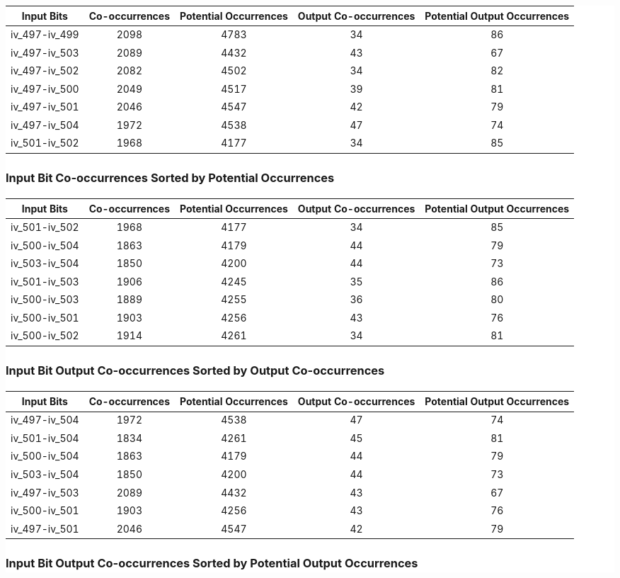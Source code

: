 | Input Bits | Co-occurrences | Potential Occurrences | Output Co-occurrences | Potential Output Occurrences |
|:----------:|:--------------:|:---------------------:|:---------------------:|:----------------------------:|
| iv_497-iv_499 | 2098 | 4783 | 34 | 86 |
| iv_497-iv_503 | 2089 | 4432 | 43 | 67 |
| iv_497-iv_502 | 2082 | 4502 | 34 | 82 |
| iv_497-iv_500 | 2049 | 4517 | 39 | 81 |
| iv_497-iv_501 | 2046 | 4547 | 42 | 79 |
| iv_497-iv_504 | 1972 | 4538 | 47 | 74 |
| iv_501-iv_502 | 1968 | 4177 | 34 | 85 |

### Input Bit Co-occurrences Sorted by Potential Occurrences

| Input Bits | Co-occurrences | Potential Occurrences | Output Co-occurrences | Potential Output Occurrences |
|:----------:|:--------------:|:---------------------:|:---------------------:|:----------------------------:|
| iv_501-iv_502 | 1968 | 4177 | 34 | 85 |
| iv_500-iv_504 | 1863 | 4179 | 44 | 79 |
| iv_503-iv_504 | 1850 | 4200 | 44 | 73 |
| iv_501-iv_503 | 1906 | 4245 | 35 | 86 |
| iv_500-iv_503 | 1889 | 4255 | 36 | 80 |
| iv_500-iv_501 | 1903 | 4256 | 43 | 76 |
| iv_500-iv_502 | 1914 | 4261 | 34 | 81 |

### Input Bit Output Co-occurrences Sorted by Output Co-occurrences

| Input Bits | Co-occurrences | Potential Occurrences | Output Co-occurrences | Potential Output Occurrences |
|:----------:|:--------------:|:---------------------:|:---------------------:|:----------------------------:|
| iv_497-iv_504 | 1972 | 4538 | 47 | 74 |
| iv_501-iv_504 | 1834 | 4261 | 45 | 81 |
| iv_500-iv_504 | 1863 | 4179 | 44 | 79 |
| iv_503-iv_504 | 1850 | 4200 | 44 | 73 |
| iv_497-iv_503 | 2089 | 4432 | 43 | 67 |
| iv_500-iv_501 | 1903 | 4256 | 43 | 76 |
| iv_497-iv_501 | 2046 | 4547 | 42 | 79 |

### Input Bit Output Co-occurrences Sorted by Potential Output Occurrences
